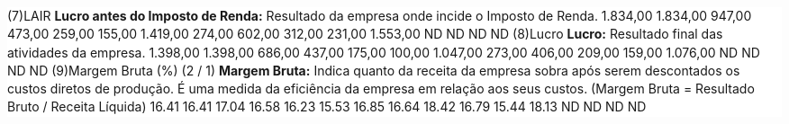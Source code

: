 <td class='leftAlignCell rowDescription fixedLeftColumn tooltip'>(7)LAIR <span class='tooltiptext'><b>Lucro antes do Imposto de Renda:</b> Resultado da empresa onde incide o Imposto de Renda.</span></td>
<td class='positiveNumberGreen'>1.834,00</td>
<td class='positiveNumberGreen'>1.834,00</td>
<td data-col='trimDRE' class='trimData positiveNumberGreen'>947,00</td>
<td data-col='trimDRE' class='trimData positiveNumberGreen'>473,00</td>
<td data-col='trimDRE' class='trimData positiveNumberGreen'>259,00</td>
<td data-col='trimDRE' class='trimData positiveNumberGreen'>155,00</td>
<td class='positiveNumberGreen'>1.419,00</td>
<td data-col='trimDRE' class='trimData positiveNumberGreen'>274,00</td>
<td data-col='trimDRE' class='trimData positiveNumberGreen'>602,00</td>
<td data-col='trimDRE' class='trimData positiveNumberGreen'>312,00</td>
<td data-col='trimDRE' class='trimData positiveNumberGreen'>231,00</td>
<td class='positiveNumberGreen'>1.553,00</td>
<td data-col='trimDRE' class='trimData'>ND</td>
<td data-col='trimDRE' class='trimData'>ND</td>
<td data-col='trimDRE' class='trimData'>ND</td>
<td data-col='trimDRE' class='trimData'>ND</td>
</tr>
<tr class='trDRE'>
<td class='leftAlignCell rowDescription fixedLeftColumn tooltip'>(8)Lucro <span class='tooltiptext'><b>Lucro:</b> Resultado final das atividades da empresa.</span></td>
<td class='positiveNumberGreen'>1.398,00</td>
<td class='positiveNumberGreen'>1.398,00</td>
<td data-col='trimDRE' class='trimData positiveNumberGreen'>686,00</td>
<td data-col='trimDRE' class='trimData positiveNumberGreen'>437,00</td>
<td data-col='trimDRE' class='trimData positiveNumberGreen'>175,00</td>
<td data-col='trimDRE' class='trimData positiveNumberGreen'>100,00</td>
<td class='positiveNumberGreen'>1.047,00</td>
<td data-col='trimDRE' class='trimData positiveNumberGreen'>273,00</td>
<td data-col='trimDRE' class='trimData positiveNumberGreen'>406,00</td>
<td data-col='trimDRE' class='trimData positiveNumberGreen'>209,00</td>
<td data-col='trimDRE' class='trimData positiveNumberGreen'>159,00</td>
<td class='positiveNumberGreen'>1.076,00</td>
<td data-col='trimDRE' class='trimData'>ND</td>
<td data-col='trimDRE' class='trimData'>ND</td>
<td data-col='trimDRE' class='trimData'>ND</td>
<td data-col='trimDRE' class='trimData'>ND</td>
</tr>
<tr class='trDREMargem'>
<td class='leftAlignCell rowDescription fixedLeftColumn tooltip'>(9)Margem Bruta (%) (2 / 1) <span class='tooltiptext'><b>Margem Bruta:</b> Indica quanto da receita da empresa sobra após serem descontados os custos diretos de produção. É uma medida da eficiência da empresa em relação aos seus custos. (Margem Bruta = Resultado Bruto / Receita Líquida)</span></td>
<td>16.41</td>
<td>16.41</td>
<td class='trimData' data-col='trimDRE'>17.04</td>
<td class='trimData' data-col='trimDRE'>16.58</td>
<td class='trimData' data-col='trimDRE'>16.23</td>
<td class='trimData' data-col='trimDRE'>15.53</td>
<td>16.85</td>
<td class='trimData' data-col='trimDRE'>16.64</td>
<td class='trimData' data-col='trimDRE'>18.42</td>
<td class='trimData' data-col='trimDRE'>16.79</td>
<td class='trimData' data-col='trimDRE'>15.44</td>
<td>18.13</td>
<td class='trimData' data-col='trimDRE'>ND</td>
<td class='trimData' data-col='trimDRE'>ND</td>
<td class='trimData' data-col='trimDRE'>ND</td>
<td class='trimData' data-col='trimDRE'>ND</td>
</tr>
<tr class='trDREMargem'>